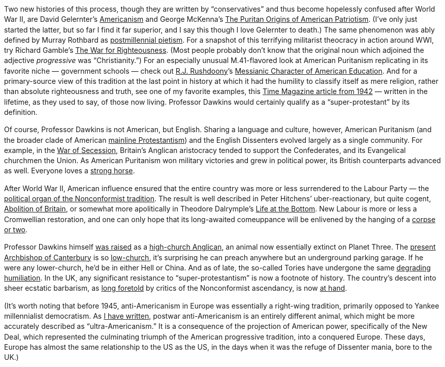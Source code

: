 Two new histories of this process, though they are written by “conservatives” and thus become hopelessly confused after World War II, are David Gelernter’s [Americanism](http://www.amazon.com/Americanism-Fourth-Great-Western-Religion/dp/0385513127) and George McKenna’s [The Puritan Origins of American Patriotism](http://www.amazon.com/Puritan-Origins-American-Patriotism/dp/030010099X). \(I’ve only just started the latter, but so far I find it far superior, and I say this though I love Gelernter to death.\) The same phenomenon was ably defined by Murray Rothbard as [postmillennial pietism](http://www.mises.org/story/2225). For a snapshot of this terrifying militarist theocracy in action around WWI, try Richard Gamble’s [The War for Righteousness](http://www.amazon.com/War-Righteousness-Progressive-Christianity-Messianic/dp/1932236163). \(Most people probably don’t know that the original noun which adjoined the adjective *progressive* was “Christianity.”\) For an especially unusual M.41-flavored look at American Puritanism replicating in its favorite niche — government schools — check out [R.J. Rushdoony](http://en.wikipedia.org/wiki/R.J._Rushdoony)’s [Messianic Character of American Education](http://www.chalcedonstore.com/xcart/product.php?productid=2462&cat=63&page=1). And for a primary-source view of this tradition at the last point in history at which it had the humility to classify itself as mere religion, rather than absolute righteousness and truth, see one of my favorite examples, this [Time Magazine article from 1942](http://www.time.com/time/printout/0,8816,801396,00.html) — written in the lifetime, as they used to say, of those now living. Professor Dawkins would certainly qualify as a “super-protestant” by its definition.

Of course, Professor Dawkins is not American, but English. Sharing a language and culture, however, American Puritanism \(and the broader clade of American [mainline Protestantism](http://en.wikipedia.org/wiki/Mainline_Protestants)\) and the English Dissenters evolved largely as a single community. For example, in the [War of Secession](http://en.wikipedia.org/wiki/Naming_the_American_Civil_War), Britain’s Anglican aristocracy tended to support the Confederates, and its Evangelical churchmen the Union. As American Puritanism won military victories and grew in political power, its British counterparts advanced as well. Everyone loves a [strong horse](http://www.greatdreams.com/osama_tape.htm).

After World War II, American influence ensured that the entire country was more or less surrendered to the Labour Party — the [political organ of the Nonconformist tradition](http://education.guardian.co.uk/policy/story/0,,1703321,00.html). The result is well described in Peter Hitchens’ uber-reactionary, but quite cogent, [Abolition of Britain](http://www.amazon.com/Abolition-Britain-Winston-Churchill-Princess/dp/189355418X), or somewhat more apolitically in Theodore Dalrymple’s [Life at the Bottom](http://http//www.amazon.com/Life-Bottom-Worldview-Makes-Underclass/dp/1566635055). New Labour is more or less a Cromwellian restoration, and one can only hope that its long-awaited comeuppance will be enlivened by the hanging of a [corpse or two](http://www.pepysdiary.com/archive/1661/01/30/index.php).

Professor Dawkins himself [was raised](http://en.wikipedia.org/wiki/Richard_Dawkins) as a [high-church Anglican](http://en.wikipedia.org/wiki/High_church), an animal now essentially extinct on Planet Three. The [present Archbishop of Canterbury](http://en.wikipedia.org/wiki/Rowan_Williams) is so [low-church](http://en.wikipedia.org/wiki/Low_church), it’s surprising he can preach anywhere but an underground parking garage. If he were any lower-church, he’d be in either Hell or China. And as of late, the so-called Tories have undergone the same [degrading humiliation](http://en.wikipedia.org/wiki/David_cameron). In the UK, any significant resistance to “super-protestantism” is now a footnote of history. The country’s descent into sheer ecstatic barbarism, as [long foretold](http://cepa.newschool.edu/het/texts/carlyle/niagara.htm) by critics of the Nonconformist ascendancy, is now [at hand](http://www.lrb.co.uk/v26/n02/upto01_.html).

\(It’s worth noting that before 1945, anti-Americanism in Europe was essentially a right-wing tradition, primarily opposed to Yankee millennialist democratism. As [I have written](http://unqualified-reservations.blogspot.com/2007/08/secret-of-anti-americanism.html), postwar anti-Americanism is an entirely different animal, which might be more accurately described as “ultra-Americanism.” It is a consequence of the projection of American power, specifically of the New Deal, which represented the culminating triumph of the American progressive tradition, into a conquered Europe. These days, Europe has almost the same relationship to the US as the US, in the days when it was the refuge of Dissenter mania, bore to the UK.\)
